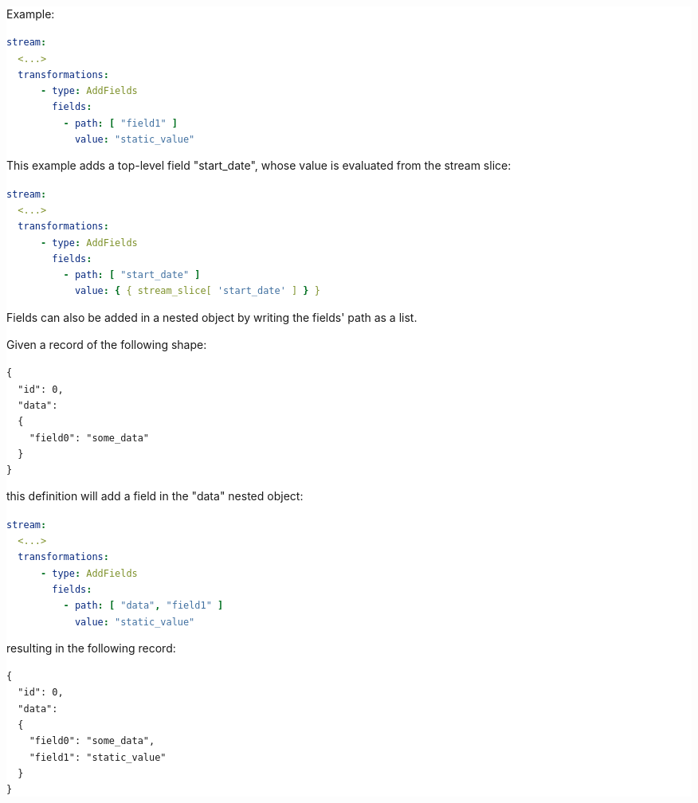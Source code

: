 Example:

```yaml
stream:
  <...>
  transformations:
      - type: AddFields
        fields:
          - path: [ "field1" ]
            value: "static_value"
```

This example adds a top-level field "start_date", whose value is evaluated from the stream slice:

```yaml
stream:
  <...>
  transformations:
      - type: AddFields
        fields:
          - path: [ "start_date" ]
            value: { { stream_slice[ 'start_date' ] } }
```

Fields can also be added in a nested object by writing the fields' path as a list.

Given a record of the following shape:

```
{
  "id": 0,
  "data":
  {
    "field0": "some_data"
  }
}
```

this definition will add a field in the "data" nested object:

```yaml
stream:
  <...>
  transformations:
      - type: AddFields
        fields:
          - path: [ "data", "field1" ]
            value: "static_value"
```

resulting in the following record:

```
{
  "id": 0,
  "data":
  {
    "field0": "some_data",
    "field1": "static_value"
  }
}
```
